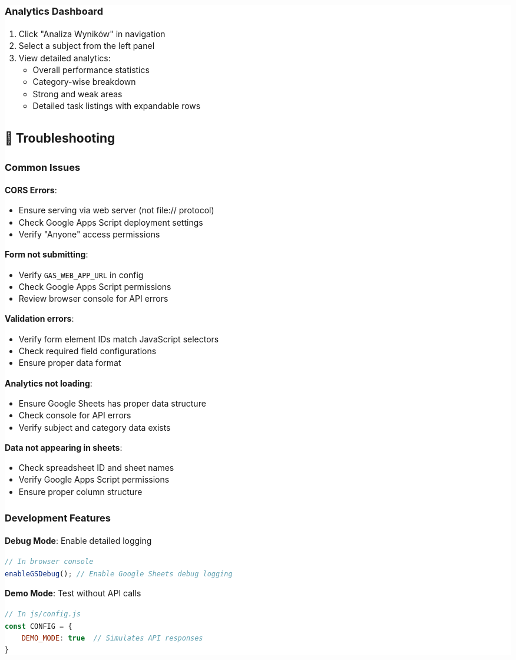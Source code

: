 ### Analytics Dashboard
1. Click "Analiza Wyników" in navigation
2. Select a subject from the left panel
3. View detailed analytics:
   - Overall performance statistics
   - Category-wise breakdown
   - Strong and weak areas
   - Detailed task listings with expandable rows

## 🐛 Troubleshooting

### Common Issues

**CORS Errors**:
- Ensure serving via web server (not file:// protocol)
- Check Google Apps Script deployment settings
- Verify "Anyone" access permissions

**Form not submitting**:
- Verify `GAS_WEB_APP_URL` in config
- Check Google Apps Script permissions
- Review browser console for API errors

**Validation errors**:
- Verify form element IDs match JavaScript selectors
- Check required field configurations
- Ensure proper data format

**Analytics not loading**:
- Ensure Google Sheets has proper data structure
- Check console for API errors
- Verify subject and category data exists

**Data not appearing in sheets**:
- Check spreadsheet ID and sheet names
- Verify Google Apps Script permissions
- Ensure proper column structure

### Development Features

**Debug Mode**: Enable detailed logging
```javascript
// In browser console
enableGSDebug(); // Enable Google Sheets debug logging
```

**Demo Mode**: Test without API calls
```javascript
// In js/config.js
const CONFIG = {
    DEMO_MODE: true  // Simulates API responses
}
```
